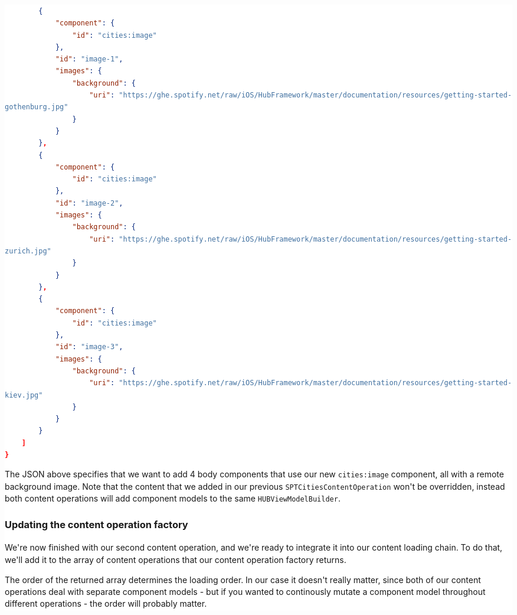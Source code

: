 ```json
        {
            "component": {
                "id": "cities:image"
            },
            "id": "image-1",
            "images": {
                "background": {
                    "uri": "https://ghe.spotify.net/raw/iOS/HubFramework/master/documentation/resources/getting-started-gothenburg.jpg"
                }
            }
        },
        {
            "component": {
                "id": "cities:image"
            },
            "id": "image-2",
            "images": {
                "background": {
                    "uri": "https://ghe.spotify.net/raw/iOS/HubFramework/master/documentation/resources/getting-started-zurich.jpg"
                }
            }
        },
        {
            "component": {
                "id": "cities:image"
            },
            "id": "image-3",
            "images": {
                "background": {
                    "uri": "https://ghe.spotify.net/raw/iOS/HubFramework/master/documentation/resources/getting-started-kiev.jpg"
                }
            }
        }
    ]
}
```

The JSON above specifies that we want to add 4 body components that use our new `cities:image` component, all with a remote background image. Note that the content that we added in our previous `SPTCitiesContentOperation` won't be overridden, instead both content operations will add component models to the same `HUBViewModelBuilder`.

### Updating the content operation factory

We're now finished with our second content operation, and we're ready to integrate it into our content loading chain. To do that, we'll add it to the array of content operations that our content operation factory returns.

The order of the returned array determines the loading order. In our case it doesn't really matter, since both of our content operations deal with separate component models - but if you wanted to continously mutate a component model throughout different operations - the order will probably matter.

